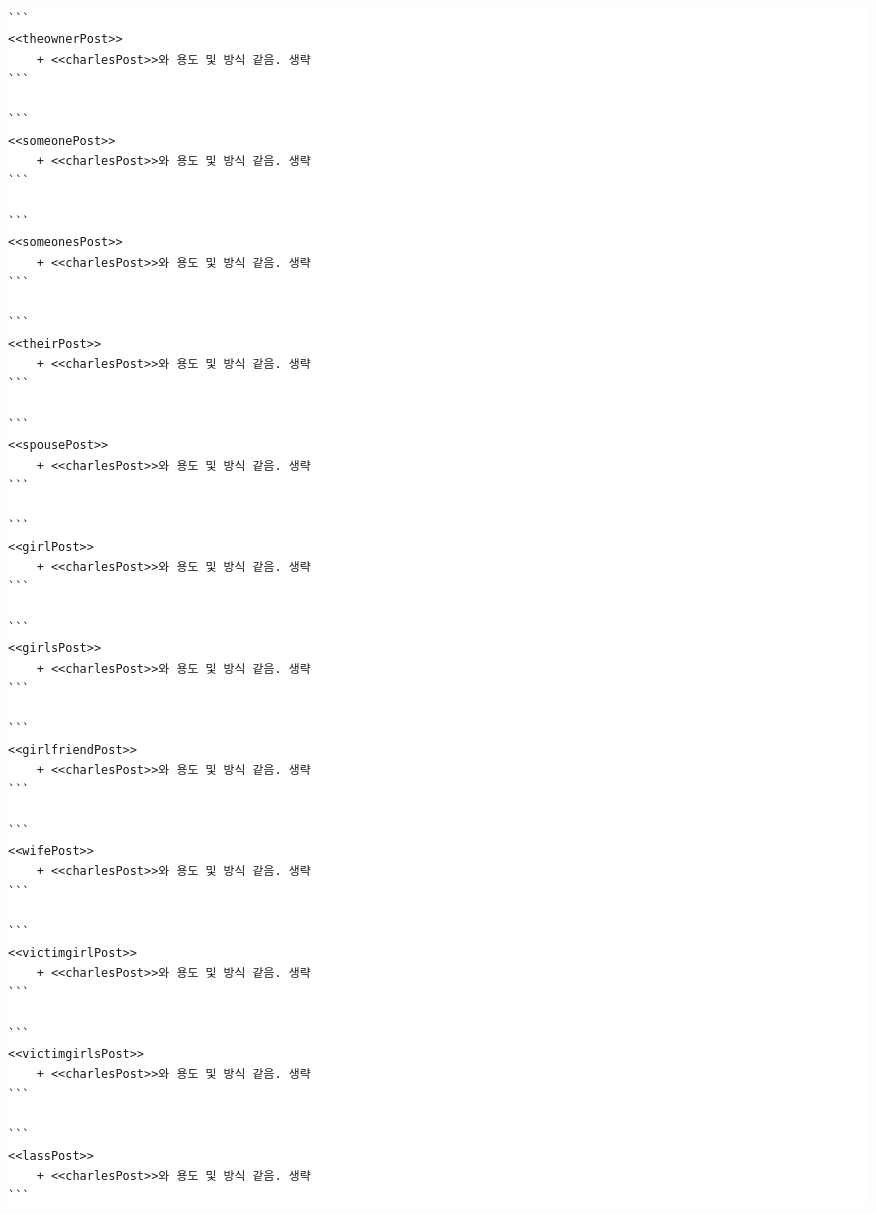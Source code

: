     ```
    <<theownerPost>>
        + <<charlesPost>>와 용도 및 방식 같음. 생략
    ```

    ```
    <<someonePost>>
        + <<charlesPost>>와 용도 및 방식 같음. 생략
    ```

    ```
    <<someonesPost>>
        + <<charlesPost>>와 용도 및 방식 같음. 생략
    ```

    ```
    <<theirPost>>
        + <<charlesPost>>와 용도 및 방식 같음. 생략
    ```

    ```
    <<spousePost>>
        + <<charlesPost>>와 용도 및 방식 같음. 생략
    ```

    ```
    <<girlPost>>
        + <<charlesPost>>와 용도 및 방식 같음. 생략
    ```

    ```
    <<girlsPost>>
        + <<charlesPost>>와 용도 및 방식 같음. 생략
    ```

    ```
    <<girlfriendPost>>
        + <<charlesPost>>와 용도 및 방식 같음. 생략
    ```

    ```
    <<wifePost>>
        + <<charlesPost>>와 용도 및 방식 같음. 생략
    ```

    ```
    <<victimgirlPost>>
        + <<charlesPost>>와 용도 및 방식 같음. 생략
    ```

    ```
    <<victimgirlsPost>>
        + <<charlesPost>>와 용도 및 방식 같음. 생략
    ```

    ```
    <<lassPost>>
        + <<charlesPost>>와 용도 및 방식 같음. 생략
    ```
